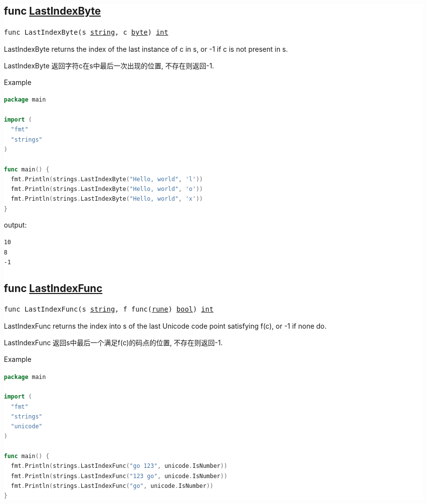## <a id="LastIndexByte">func</a> [LastIndexByte](https://golang.org/src/strings/strings.go?s=5419:5459#L224)
<pre>func LastIndexByte(s <a href="/pkg/builtin/#string">string</a>, c <a href="/pkg/builtin/#byte">byte</a>) <a href="/pkg/builtin/#int">int</a></pre>
LastIndexByte returns the index of the last instance of c in s, or -1 if c is not present in s.

LastIndexByte 返回字符c在s中最后一次出现的位置, 不存在则返回-1.

<a id="example_LastIndexByte">Example</a>
```go
package main

import (
  "fmt"
  "strings"
)

func main() {
  fmt.Println(strings.LastIndexByte("Hello, world", 'l'))
  fmt.Println(strings.LastIndexByte("Hello, world", 'o'))
  fmt.Println(strings.LastIndexByte("Hello, world", 'x'))
}
```

output:
```txt
10
8
-1
```

## <a id="LastIndexFunc">func</a> [LastIndexFunc](https://golang.org/src/strings/strings.go?s=18931:18982#L758)
<pre>func LastIndexFunc(s <a href="/pkg/builtin/#string">string</a>, f func(<a href="/pkg/builtin/#rune">rune</a>) <a href="/pkg/builtin/#bool">bool</a>) <a href="/pkg/builtin/#int">int</a></pre>
LastIndexFunc returns the index into s of the last
Unicode code point satisfying f(c), or -1 if none do.

LastIndexFunc 返回s中最后一个满足f(c)的码点的位置, 不存在则返回-1.

<a id="example_LastIndexFunc">Example</a>
```go
package main

import (
  "fmt"
  "strings"
  "unicode"
)

func main() {
  fmt.Println(strings.LastIndexFunc("go 123", unicode.IsNumber))
  fmt.Println(strings.LastIndexFunc("123 go", unicode.IsNumber))
  fmt.Println(strings.LastIndexFunc("go", unicode.IsNumber))
}
```
